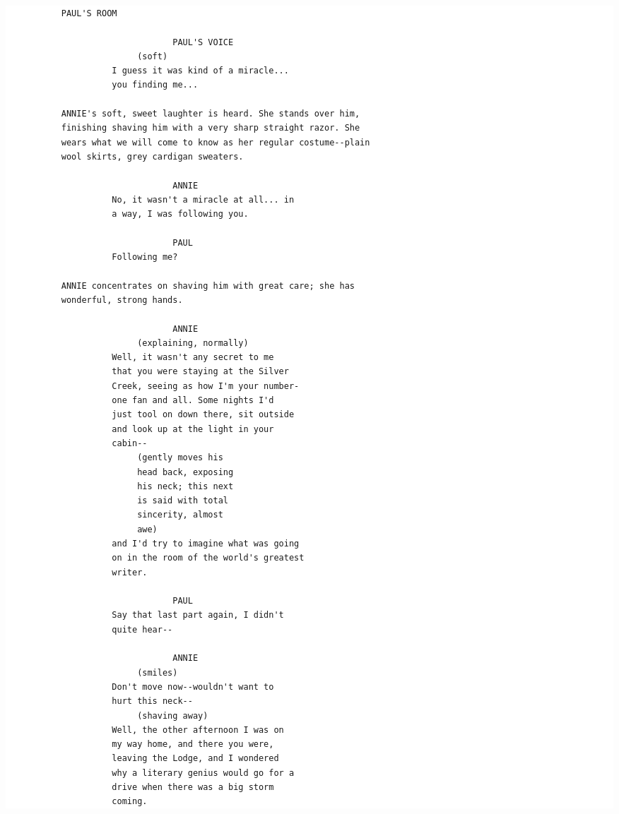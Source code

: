                PAUL'S ROOM

                                     PAUL'S VOICE
                              (soft)
                         I guess it was kind of a miracle... 
                         you finding me...

               ANNIE's soft, sweet laughter is heard. She stands over him, 
               finishing shaving him with a very sharp straight razor. She 
               wears what we will come to know as her regular costume--plain 
               wool skirts, grey cardigan sweaters.

                                     ANNIE
                         No, it wasn't a miracle at all... in 
                         a way, I was following you.

                                     PAUL
                         Following me?

               ANNIE concentrates on shaving him with great care; she has 
               wonderful, strong hands.

                                     ANNIE
                              (explaining, normally)
                         Well, it wasn't any secret to me 
                         that you were staying at the Silver 
                         Creek, seeing as how I'm your number-
                         one fan and all. Some nights I'd 
                         just tool on down there, sit outside 
                         and look up at the light in your 
                         cabin--
                              (gently moves his 
                              head back, exposing 
                              his neck; this next 
                              is said with total 
                              sincerity, almost 
                              awe)
                         and I'd try to imagine what was going 
                         on in the room of the world's greatest 
                         writer.

                                     PAUL
                         Say that last part again, I didn't 
                         quite hear--

                                     ANNIE
                              (smiles)
                         Don't move now--wouldn't want to 
                         hurt this neck--
                              (shaving away)
                         Well, the other afternoon I was on 
                         my way home, and there you were, 
                         leaving the Lodge, and I wondered 
                         why a literary genius would go for a 
                         drive when there was a big storm 
                         coming.
